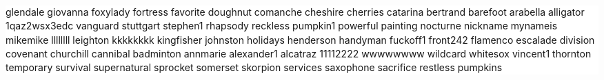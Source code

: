 glendale
giovanna
foxylady
fortress
favorite
doughnut
comanche
cheshire
cherries
catarina
bertrand
barefoot
arabella
alligator
1qaz2wsx3edc
vanguard
stuttgart
stephen1
rhapsody
reckless
pumpkin1
powerful
painting
nocturne
nickname
mynameis
mikemike
llllllll
leighton
kkkkkkkk
kingfisher
johnston
holidays
henderson
handyman
fuckoff1
front242
flamenco
escalade
division
covenant
churchill
cannibal
badminton
annmarie
alexander1
alcatraz
11112222
wwwwwwww
wildcard
whitesox
vincent1
thornton
temporary
survival
supernatural
sprocket
somerset
skorpion
services
saxophone
sacrifice
restless
pumpkins